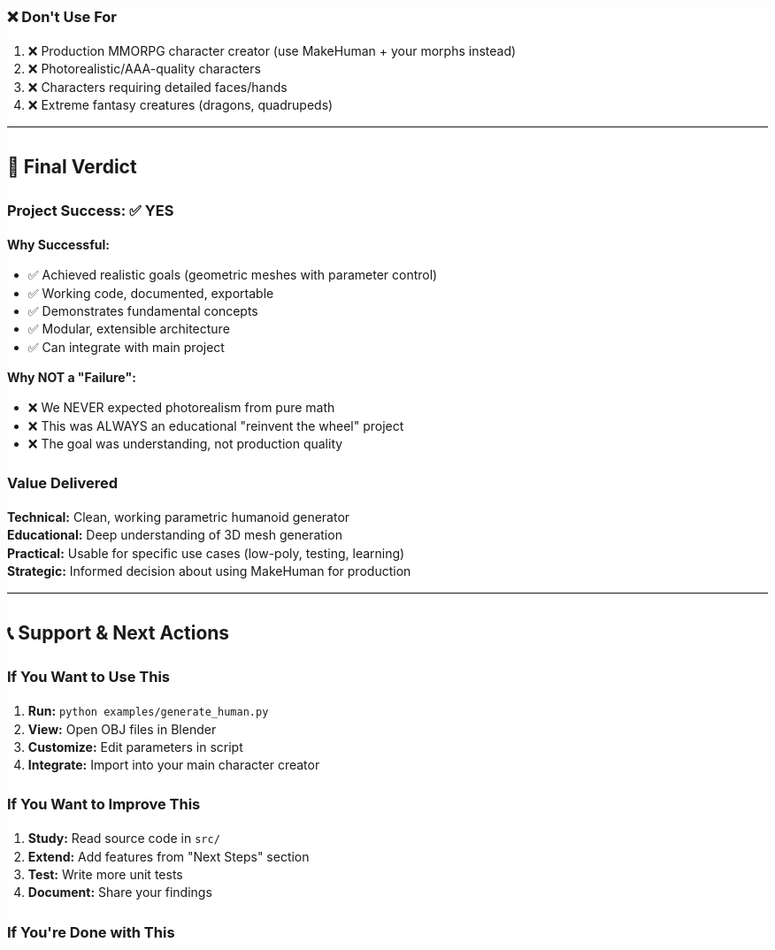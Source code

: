 ### ❌ Don't Use For

1. ❌ Production MMORPG character creator (use MakeHuman + your morphs instead)
2. ❌ Photorealistic/AAA-quality characters
3. ❌ Characters requiring detailed faces/hands
4. ❌ Extreme fantasy creatures (dragons, quadrupeds)

---

## 🎯 Final Verdict

### Project Success: ✅ **YES**

**Why Successful:**
- ✅ Achieved realistic goals (geometric meshes with parameter control)
- ✅ Working code, documented, exportable
- ✅ Demonstrates fundamental concepts
- ✅ Modular, extensible architecture
- ✅ Can integrate with main project

**Why NOT a "Failure":**
- ❌ We NEVER expected photorealism from pure math
- ❌ This was ALWAYS an educational "reinvent the wheel" project
- ❌ The goal was understanding, not production quality

### Value Delivered

**Technical:** Clean, working parametric humanoid generator  
**Educational:** Deep understanding of 3D mesh generation  
**Practical:** Usable for specific use cases (low-poly, testing, learning)  
**Strategic:** Informed decision about using MakeHuman for production  

---

## 📞 Support & Next Actions

### If You Want to Use This

1. **Run:** `python examples/generate_human.py`
2. **View:** Open OBJ files in Blender
3. **Customize:** Edit parameters in script
4. **Integrate:** Import into your main character creator

### If You Want to Improve This

1. **Study:** Read source code in `src/`
2. **Extend:** Add features from "Next Steps" section
3. **Test:** Write more unit tests
4. **Document:** Share your findings

### If You're Done with This
